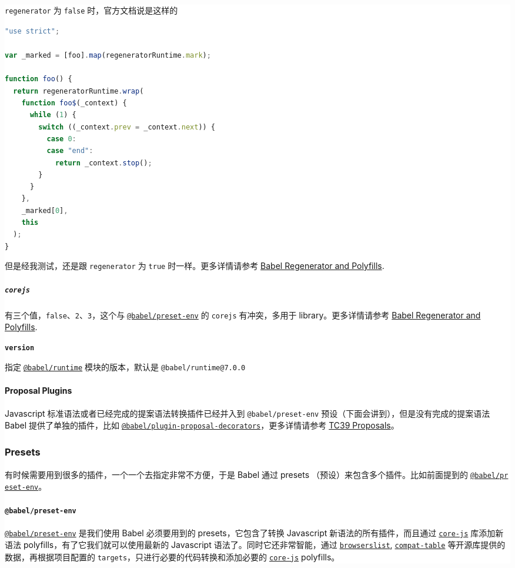 `regenerator` 为 `false` 时，官方文档说是这样的

```js
"use strict";

var _marked = [foo].map(regeneratorRuntime.mark);

function foo() {
  return regeneratorRuntime.wrap(
    function foo$(_context) {
      while (1) {
        switch ((_context.prev = _context.next)) {
          case 0:
          case "end":
            return _context.stop();
        }
      }
    },
    _marked[0],
    this
  );
}
```

但是经我测试，还是跟 `regenerator` 为 `true` 时一样。更多详情请参考 [Babel Regenerator and Polyfills](./2024-01-20-babel-regenerator-and-polyfills/).

##### **`corejs`**

有三个值，`false`、`2`、`3`，这个与 [`@babel/preset-env`](https://babeljs.io/docs/babel-preset-env) 的 `corejs` 有冲突，多用于 library。更多详情请参考 [Babel Regenerator and Polyfills](./2024-01-20-babel-regenerator-and-polyfills/).

**`version`**

指定 [`@babel/runtime`](https://babeljs.io/docs/babel-runtime) 模块的版本，默认是 `@babel/runtime@7.0.0`

#### Proposal Plugins

Javascript 标准语法或者已经完成的提案语法转换插件已经并入到 `@babel/preset-env` 预设（下面会讲到），但是没有完成的提案语法Babel 提供了单独的插件，比如 [`@babel/plugin-proposal-decorators`](https://babeljs.io/docs/babel-plugin-proposal-decorators)，更多详情请参考 [TC39 Proposals](https://babeljs.io/docs/babel-plugin-proposal-async-do-expressions)。

### Presets

有时候需要用到很多的插件，一个一个去指定非常不方便，于是 Babel 通过 presets （预设）来包含多个插件。比如前面提到的  [`@babel/preset-env`](https://babeljs.io/docs/babel-preset-env)。

#### `@babel/preset-env`

[`@babel/preset-env`](https://babeljs.io/docs/babel-preset-env) 是我们使用 Babel 必须要用到的 presets，它包含了转换 Javascript 新语法的所有插件，而且通过 [`core-js`](https://github.com/zloirock/core-js) 库添加新语法 polyfills，有了它我们就可以使用最新的 Javascript 语法了。同时它还非常智能，通过 [`browserslist`](https://github.com/browserslist/browserslist), [`compat-table`](https://github.com/kangax/compat-table) 等开源库提供的数据，再根据项目配置的 `targets`，只进行必要的代码转换和添加必要的 [`core-js`](https://github.com/zloirock/core-js) polyfills。
